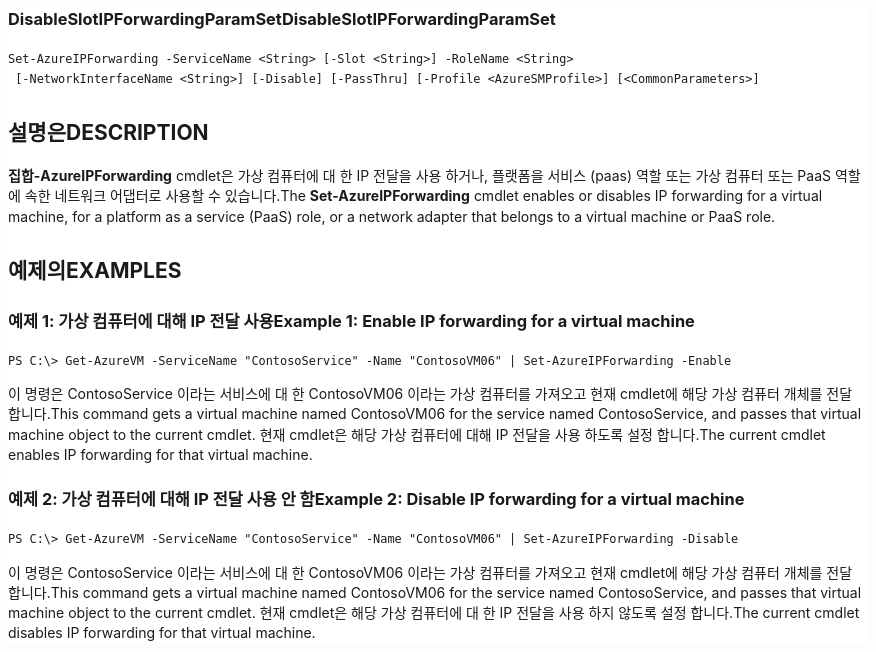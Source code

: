### <span data-ttu-id="504ec-108">DisableSlotIPForwardingParamSet</span><span class="sxs-lookup"><span data-stu-id="504ec-108">DisableSlotIPForwardingParamSet</span></span>
```
Set-AzureIPForwarding -ServiceName <String> [-Slot <String>] -RoleName <String>
 [-NetworkInterfaceName <String>] [-Disable] [-PassThru] [-Profile <AzureSMProfile>] [<CommonParameters>]
```

## <span data-ttu-id="504ec-109">설명은</span><span class="sxs-lookup"><span data-stu-id="504ec-109">DESCRIPTION</span></span>
<span data-ttu-id="504ec-110">**집합-AzureIPForwarding** cmdlet은 가상 컴퓨터에 대 한 IP 전달을 사용 하거나, 플랫폼을 서비스 (paas) 역할 또는 가상 컴퓨터 또는 PaaS 역할에 속한 네트워크 어댑터로 사용할 수 있습니다.</span><span class="sxs-lookup"><span data-stu-id="504ec-110">The **Set-AzureIPForwarding** cmdlet enables or disables IP forwarding for a virtual machine, for a platform as a service (PaaS) role, or a network adapter that belongs to a virtual machine or PaaS role.</span></span>

## <span data-ttu-id="504ec-111">예제의</span><span class="sxs-lookup"><span data-stu-id="504ec-111">EXAMPLES</span></span>

### <span data-ttu-id="504ec-112">예제 1: 가상 컴퓨터에 대해 IP 전달 사용</span><span class="sxs-lookup"><span data-stu-id="504ec-112">Example 1: Enable IP forwarding for a virtual machine</span></span>
```
PS C:\> Get-AzureVM -ServiceName "ContosoService" -Name "ContosoVM06" | Set-AzureIPForwarding -Enable
```

<span data-ttu-id="504ec-113">이 명령은 ContosoService 이라는 서비스에 대 한 ContosoVM06 이라는 가상 컴퓨터를 가져오고 현재 cmdlet에 해당 가상 컴퓨터 개체를 전달 합니다.</span><span class="sxs-lookup"><span data-stu-id="504ec-113">This command gets a virtual machine named ContosoVM06 for the service named ContosoService, and passes that virtual machine object to the current cmdlet.</span></span>
<span data-ttu-id="504ec-114">현재 cmdlet은 해당 가상 컴퓨터에 대해 IP 전달을 사용 하도록 설정 합니다.</span><span class="sxs-lookup"><span data-stu-id="504ec-114">The current cmdlet enables IP forwarding for that virtual machine.</span></span>

### <span data-ttu-id="504ec-115">예제 2: 가상 컴퓨터에 대해 IP 전달 사용 안 함</span><span class="sxs-lookup"><span data-stu-id="504ec-115">Example 2: Disable IP forwarding for a virtual machine</span></span>
```
PS C:\> Get-AzureVM -ServiceName "ContosoService" -Name "ContosoVM06" | Set-AzureIPForwarding -Disable
```

<span data-ttu-id="504ec-116">이 명령은 ContosoService 이라는 서비스에 대 한 ContosoVM06 이라는 가상 컴퓨터를 가져오고 현재 cmdlet에 해당 가상 컴퓨터 개체를 전달 합니다.</span><span class="sxs-lookup"><span data-stu-id="504ec-116">This command gets a virtual machine named ContosoVM06 for the service named ContosoService, and passes that virtual machine object to the current cmdlet.</span></span>
<span data-ttu-id="504ec-117">현재 cmdlet은 해당 가상 컴퓨터에 대 한 IP 전달을 사용 하지 않도록 설정 합니다.</span><span class="sxs-lookup"><span data-stu-id="504ec-117">The current cmdlet disables IP forwarding for that virtual machine.</span></span>

